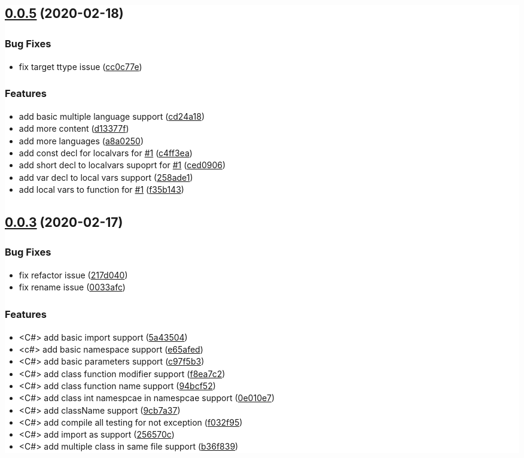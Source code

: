 

## [0.0.5](https://github.com/phodal/chapi/compare/v0.0.3...v0.0.5) (2020-02-18)


### Bug Fixes

* fix target ttype issue ([cc0c77e](https://github.com/phodal/chapi/commit/cc0c77ea10f5ccbdfe708cfa97df1791d2f405eb))


### Features

* <app> add basic multiple language support ([cd24a18](https://github.com/phodal/chapi/commit/cd24a18ec66fca26e0aaba737dc3539df098d6ec))
* <app> add more content ([d13377f](https://github.com/phodal/chapi/commit/d13377f3e5d457fb74239fdb623f09f74e04c4cd))
* <app> add more languages ([a8a0250](https://github.com/phodal/chapi/commit/a8a02505967952ea5631d91e63ae8d2cabedfbef))
* <go> add const decl for localvars for [#1](https://github.com/phodal/chapi/issues/1) ([c4ff3ea](https://github.com/phodal/chapi/commit/c4ff3ea66dbc7b627ee421f0a80ba3f687712a83))
* <go> add short decl to localvars supoprt for [#1](https://github.com/phodal/chapi/issues/1) ([ced0906](https://github.com/phodal/chapi/commit/ced09066580911a1b930c980247ef15ae2752191))
* <go> add var decl to local vars support ([258ade1](https://github.com/phodal/chapi/commit/258ade1de14576e8295043d6ae025fbccdf64883))
* <java> add local vars to function for [#1](https://github.com/phodal/chapi/issues/1) ([f35b143](https://github.com/phodal/chapi/commit/f35b14324b470832b2449a065f155b93ff9ad6e2))



## [0.0.3](https://github.com/phodal/chapi/compare/v0.0.1...v0.0.3) (2020-02-17)


### Bug Fixes

* fix refactor issue ([217d040](https://github.com/phodal/chapi/commit/217d040899447794c3def60a9075f969f50df223))
* fix rename issue ([0033afc](https://github.com/phodal/chapi/commit/0033afc360473884a2700465c7015c8c83ab057e))


### Features

* <C#> add basic import support ([5a43504](https://github.com/phodal/chapi/commit/5a43504da96641dd9c2f5632b4076fbc329cfdeb))
* <c#> add basic namespace support ([e65afed](https://github.com/phodal/chapi/commit/e65afed0d9f308aee87e5a8604ee5ad210789263))
* <C#> add basic parameters support ([c97f5b3](https://github.com/phodal/chapi/commit/c97f5b39765a9483efe982d0c4f7c3f1ae010e0b))
* <C#> add class function modifier support ([f8ea7c2](https://github.com/phodal/chapi/commit/f8ea7c247c3b22ca79561ad8463997dab3e37ff0))
* <C#> add class function name support ([94bcf52](https://github.com/phodal/chapi/commit/94bcf525752bcc52a4700aa00420090a7a3ceb88))
* <C#> add class int namespcae in namespcae support ([0e010e7](https://github.com/phodal/chapi/commit/0e010e75965804e95f5fdee324920f89fc999b36))
* <C#> add className support ([9cb7a37](https://github.com/phodal/chapi/commit/9cb7a37926ee2d39b4983652de08964f46a07d32))
* <C#> add compile all testing for not exception ([f032f95](https://github.com/phodal/chapi/commit/f032f9550974c710cebce5860779ac3ffecb196f))
* <C#> add import as support ([256570c](https://github.com/phodal/chapi/commit/256570c7e32f18452893189753088c0994b686ac))
* <C#> add multiple class in same file support ([b36f839](https://github.com/phodal/chapi/commit/b36f83983c95e8d5f42572a563309901fcef9aa1))